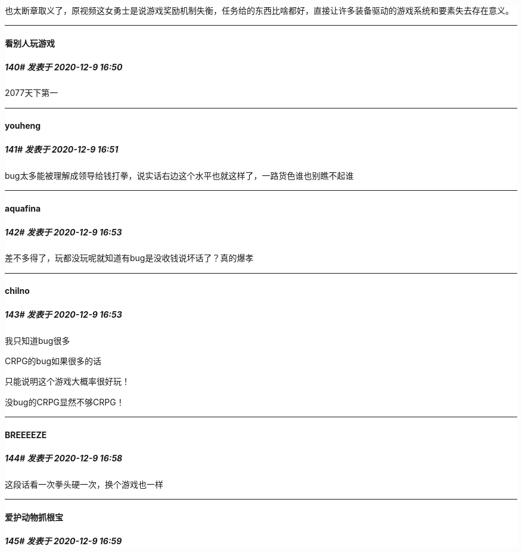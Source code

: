 
也太断章取义了，原视频这女勇士是说游戏奖励机制失衡，任务给的东西比啥都好，直接让许多装备驱动的游戏系统和要素失去存在意义。


-----

####  看别人玩游戏  
##### 140#       发表于 2020-12-9 16:50


2077天下第一


-----

####  youheng  
##### 141#       发表于 2020-12-9 16:51


bug太多能被理解成领导给钱打拳，说实话右边这个水平也就这样了，一路货色谁也别瞧不起谁


-----

####  aquafina  
##### 142#       发表于 2020-12-9 16:53


差不多得了，玩都没玩呢就知道有bug是没收钱说坏话了？真的爆孝


-----

####  chilno  
##### 143#       发表于 2020-12-9 16:53


我只知道bug很多

CRPG的bug如果很多的话

只能说明这个游戏大概率很好玩！

没bug的CRPG显然不够CRPG！


-----

####  BREEEEZE  
##### 144#       发表于 2020-12-9 16:58


这段话看一次拳头硬一次，换个游戏也一样


-----

####  爱护动物抓根宝  
##### 145#       发表于 2020-12-9 16:59

